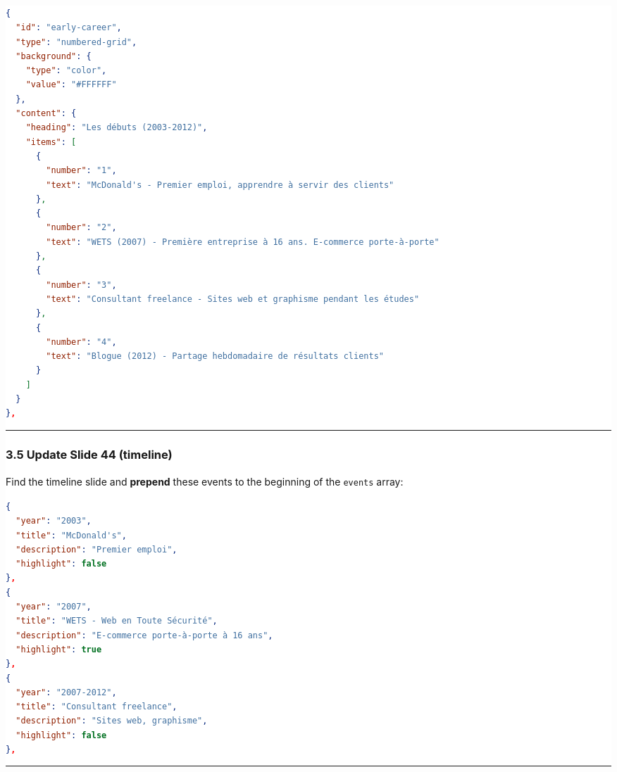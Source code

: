 ```json
{
  "id": "early-career",
  "type": "numbered-grid",
  "background": {
    "type": "color",
    "value": "#FFFFFF"
  },
  "content": {
    "heading": "Les débuts (2003-2012)",
    "items": [
      {
        "number": "1",
        "text": "McDonald's - Premier emploi, apprendre à servir des clients"
      },
      {
        "number": "2",
        "text": "WETS (2007) - Première entreprise à 16 ans. E-commerce porte-à-porte"
      },
      {
        "number": "3",
        "text": "Consultant freelance - Sites web et graphisme pendant les études"
      },
      {
        "number": "4",
        "text": "Blogue (2012) - Partage hebdomadaire de résultats clients"
      }
    ]
  }
},
```

---

### 3.5 Update Slide 44 (timeline)

Find the timeline slide and **prepend** these events to the beginning of the `events` array:

```json
{
  "year": "2003",
  "title": "McDonald's",
  "description": "Premier emploi",
  "highlight": false
},
{
  "year": "2007",
  "title": "WETS - Web en Toute Sécurité",
  "description": "E-commerce porte-à-porte à 16 ans",
  "highlight": true
},
{
  "year": "2007-2012",
  "title": "Consultant freelance",
  "description": "Sites web, graphisme",
  "highlight": false
},
```

---